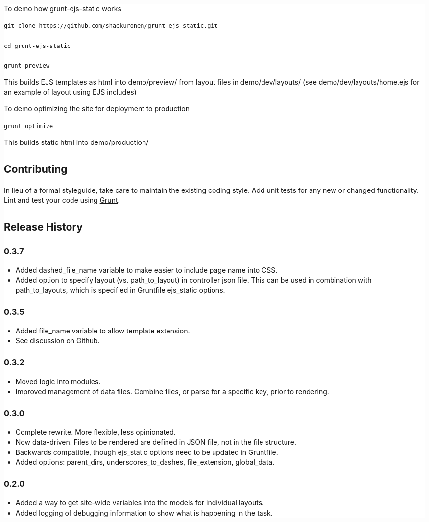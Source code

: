 To demo how grunt-ejs-static works

```shell
git clone https://github.com/shaekuronen/grunt-ejs-static.git

cd grunt-ejs-static

grunt preview
```

This builds EJS templates as html into demo/preview/ from layout files in demo/dev/layouts/ (see demo/dev/layouts/home.ejs for an example of layout using EJS includes)

To demo optimizing the site for deployment to production

```shell
grunt optimize
```

This builds static html into demo/production/

## Contributing
In lieu of a formal styleguide, take care to maintain the existing coding style. Add unit tests for any new or changed functionality. Lint and test your code using [Grunt](http://gruntjs.com/).

## Release History
### 0.3.7
* Added dashed_file_name variable to make easier to include page name into CSS.
* Added option to specify layout (vs. path_to_layout) in controller json file. This can be used in combination with path_to_layouts, which is specified in Gruntfile ejs_static options.

### 0.3.5
* Added file_name variable to allow template extension.
* See discussion on [Github](https://github.com/shaekuronen/grunt-ejs-static/issues/2).

### 0.3.2
* Moved logic into modules.
* Improved management of data files. Combine files, or parse for a specific key, prior to rendering.

### 0.3.0
* Complete rewrite.  More flexible, less opinionated.
* Now data-driven. Files to be rendered are defined in JSON file, not in the file structure.
* Backwards compatible, though ejs_static options need to be updated in Gruntfile.
* Added options: parent_dirs, underscores_to_dashes, file_extension, global_data.

### 0.2.0
* Added a way to get site-wide variables into the models for individual layouts.
* Added logging of debugging information to show what is happening in the task.

